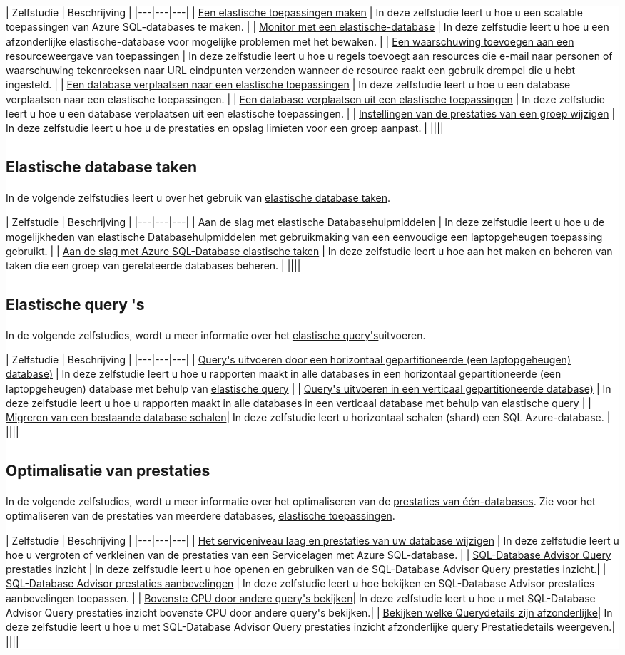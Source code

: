 | Zelfstudie  | Beschrijving  |
|---|---|---|
| [Een elastische toepassingen maken](sql-database-elastic-pool-create-portal.md) | In deze zelfstudie leert u hoe u een scalable toepassingen van Azure SQL-databases te maken. |
| [Monitor met een elastische-database](sql-database-elastic-pool-manage-portal.md#elastic-database-monitoring) | In deze zelfstudie leert u hoe u een afzonderlijke elastische-database voor mogelijke problemen met het bewaken. |
| [Een waarschuwing toevoegen aan een resourceweergave van toepassingen](sql-database-elastic-pool-manage-portal.md#add-an-alert-to-a-pool-resource) | In deze zelfstudie leert u hoe u regels toevoegt aan resources die e-mail naar personen of waarschuwing tekenreeksen naar URL eindpunten verzenden wanneer de resource raakt een gebruik drempel die u hebt ingesteld. |
| [Een database verplaatsen naar een elastische toepassingen](sql-database-elastic-pool-manage-portal.md#move-a-database-into-an-elastic-pool) | In deze zelfstudie leert u hoe u een database verplaatsen naar een elastische toepassingen. |
| [Een database verplaatsen uit een elastische toepassingen](sql-database-elastic-pool-manage-portal.md#move-a-database-out-of-an-elastic-pool) | In deze zelfstudie leert u hoe u een database verplaatsen uit een elastische toepassingen. |
| [Instellingen van de prestaties van een groep wijzigen](sql-database-elastic-pool-manage-portal.md#change-performance-settings-of-a-pool) | In deze zelfstudie leert u hoe u de prestaties en opslag limieten voor een groep aanpast. |
||||

## <a name="elastic-database-jobs"></a>Elastische database taken

In de volgende zelfstudies leert u over het gebruik van [elastische database taken](sql-database-elastic-jobs-overview.md).

| Zelfstudie  | Beschrijving  |
|---|---|---|
| [Aan de slag met elastische Databasehulpmiddelen](sql-database-elastic-scale-get-started.md) | In deze zelfstudie leert u hoe u de mogelijkheden van elastische Databasehulpmiddelen met gebruikmaking van een eenvoudige een laptopgeheugen toepassing gebruikt. |
| [Aan de slag met Azure SQL-Database elastische taken](sql-database-elastic-jobs-getting-started.md)  | In deze zelfstudie leert u hoe aan het maken en beheren van taken die een groep van gerelateerde databases beheren.  | 
||||

## <a name="elastic-queries"></a>Elastische query 's

In de volgende zelfstudies, wordt u meer informatie over het [elastische query's](sql-database-elastic-query-overview.md)uitvoeren. 

| Zelfstudie  | Beschrijving  |
|---|---|---|
| [Query's uitvoeren door een horizontaal gepartitioneerde (een laptopgeheugen) database)](sql-database-elastic-query-getting-started.md) | In deze zelfstudie leert u hoe u rapporten maakt in alle databases in een horizontaal gepartitioneerde (een laptopgeheugen) database met behulp van [elastische query](sql-database-elastic-query-overview.md) |
| [Query's uitvoeren in een verticaal gepartitioneerde database)](sql-database-elastic-query-getting-started-vertical.md#create-database-objects) | In deze zelfstudie leert u hoe u rapporten maakt in alle databases in een verticaal database met behulp van [elastische query](sql-database-elastic-query-overview.md) |
| [Migreren van een bestaande database schalen](sql-database-elastic-convert-to-use-elastic-tools.md)| In deze zelfstudie leert u horizontaal schalen (shard) een SQL Azure-database. |
||||

## <a name="performance-optimization"></a>Optimalisatie van prestaties

In de volgende zelfstudies, wordt u meer informatie over het optimaliseren van de [prestaties van één-databases](sql-database-performance-guidance.md). Zie voor het optimaliseren van de prestaties van meerdere databases, [elastische toepassingen](#elastic-pools).

| Zelfstudie  | Beschrijving  |
|---|---|---|
| [Het serviceniveau laag en prestaties van uw database wijzigen](sql-database-scale-up.md#change-the-service-tier-and-performance-level-of-your-database) | In deze zelfstudie leert u hoe u vergroten of verkleinen van de prestaties van een Servicelagen met Azure SQL-database. |
| [SQL-Database Advisor Query prestaties inzicht](sql-database-performance.md#performance-overview) | In deze zelfstudie leert u hoe openen en gebruiken van de SQL-Database Advisor Query prestaties inzicht.|
| [SQL-Database Advisor prestaties aanbevelingen](sql-database-advisor.md#viewing-recommendations) | In deze zelfstudie leert u hoe bekijken en SQL-Database Advisor prestaties aanbevelingen toepassen. |
| [Bovenste CPU door andere query's bekijken](sql-database-query-performance.md#review-top-cpu-consuming-queries)| In deze zelfstudie leert u hoe u met SQL-Database Advisor Query prestaties inzicht bovenste CPU door andere query's bekijken.|
| [Bekijken welke Querydetails zijn afzonderlijke](sql-database-query-performance.md#viewing-individual-query-details)| In deze zelfstudie leert u hoe u met SQL-Database Advisor Query prestaties inzicht afzonderlijke query Prestatiedetails weergeven.|
||||
